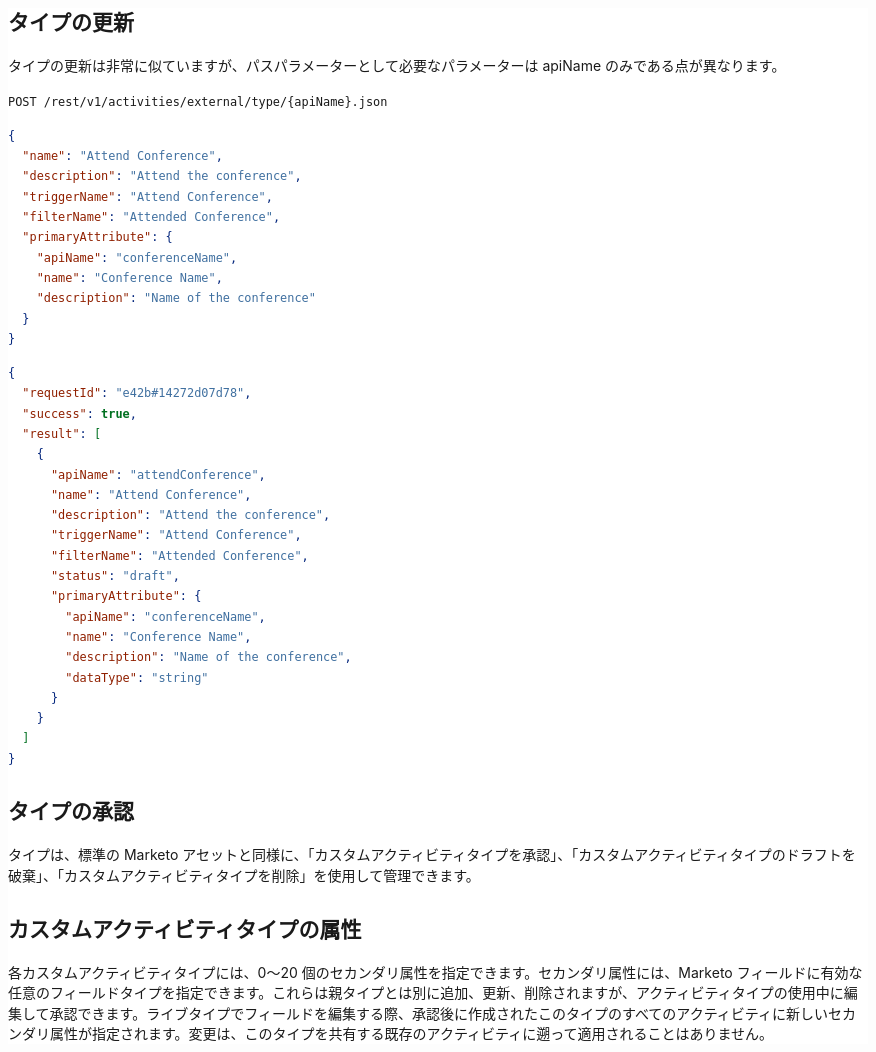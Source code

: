 ## タイプの更新

タイプの更新は非常に似ていますが、パスパラメーターとして必要なパラメーターは apiName のみである点が異なります。

```
POST /rest/v1/activities/external/type/{apiName}.json
```

```json
{
  "name": "Attend Conference",
  "description": "Attend the conference",
  "triggerName": "Attend Conference",
  "filterName": "Attended Conference",
  "primaryAttribute": {
    "apiName": "conferenceName",
    "name": "Conference Name",
    "description": "Name of the conference"
  }
}
```

```json
{
  "requestId": "e42b#14272d07d78",
  "success": true,
  "result": [
    {
      "apiName": "attendConference",
      "name": "Attend Conference",
      "description": "Attend the conference",
      "triggerName": "Attend Conference",
      "filterName": "Attended Conference",
      "status": "draft",
      "primaryAttribute": {
        "apiName": "conferenceName",
        "name": "Conference Name",
        "description": "Name of the conference",
        "dataType": "string"
      }
    }
  ]
}
```

## タイプの承認

タイプは、標準の Marketo アセットと同様に、「カスタムアクティビティタイプを承認」、「カスタムアクティビティタイプのドラフトを破棄」、「カスタムアクティビティタイプを削除」を使用して管理できます。

## カスタムアクティビティタイプの属性

各カスタムアクティビティタイプには、0～20 個のセカンダリ属性を指定できます。セカンダリ属性には、Marketo フィールドに有効な任意のフィールドタイプを指定できます。これらは親タイプとは別に追加、更新、削除されますが、アクティビティタイプの使用中に編集して承認できます。ライブタイプでフィールドを編集する際、承認後に作成されたこのタイプのすべてのアクティビティに新しいセカンダリ属性が指定されます。変更は、このタイプを共有する既存のアクティビティに遡って適用されることはありません。
